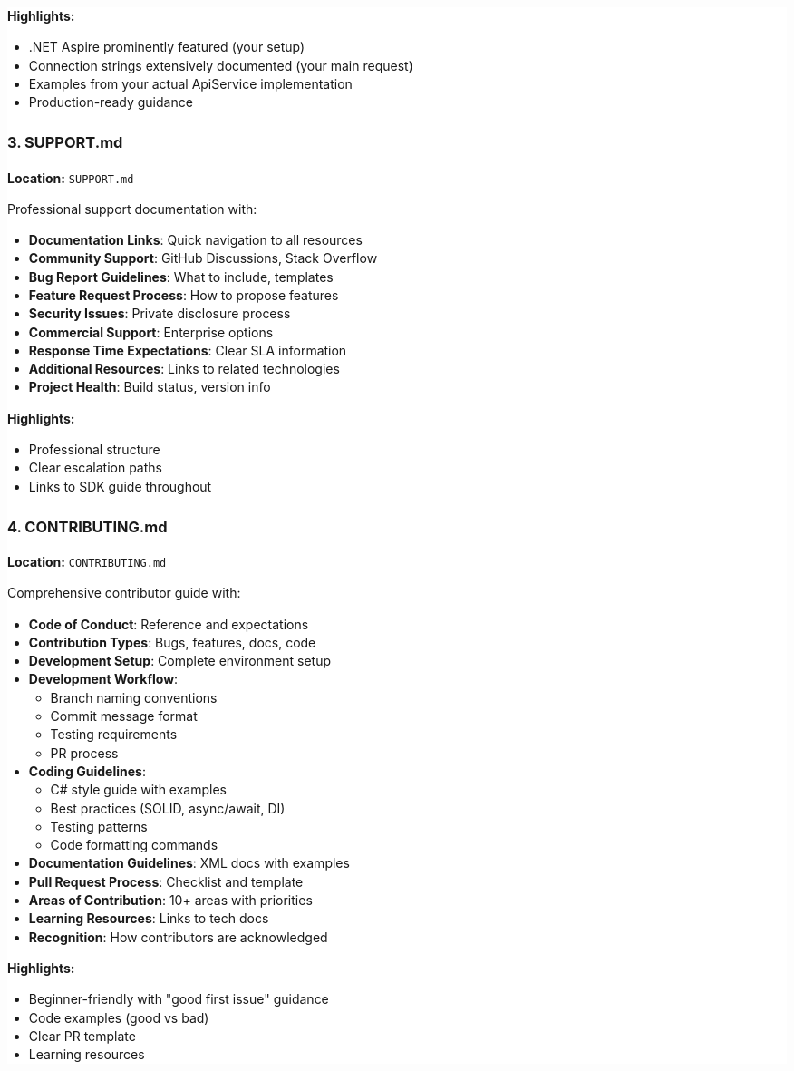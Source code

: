 **Highlights:**
- .NET Aspire prominently featured (your setup)
- Connection strings extensively documented (your main request)
- Examples from your actual ApiService implementation
- Production-ready guidance

### 3. **SUPPORT.md**
**Location:** `SUPPORT.md`

Professional support documentation with:
- **Documentation Links**: Quick navigation to all resources
- **Community Support**: GitHub Discussions, Stack Overflow
- **Bug Report Guidelines**: What to include, templates
- **Feature Request Process**: How to propose features
- **Security Issues**: Private disclosure process
- **Commercial Support**: Enterprise options
- **Response Time Expectations**: Clear SLA information
- **Additional Resources**: Links to related technologies
- **Project Health**: Build status, version info

**Highlights:**
- Professional structure
- Clear escalation paths
- Links to SDK guide throughout

### 4. **CONTRIBUTING.md**
**Location:** `CONTRIBUTING.md`

Comprehensive contributor guide with:
- **Code of Conduct**: Reference and expectations
- **Contribution Types**: Bugs, features, docs, code
- **Development Setup**: Complete environment setup
- **Development Workflow**: 
  - Branch naming conventions
  - Commit message format
  - Testing requirements
  - PR process
- **Coding Guidelines**:
  - C# style guide with examples
  - Best practices (SOLID, async/await, DI)
  - Testing patterns
  - Code formatting commands
- **Documentation Guidelines**: XML docs with examples
- **Pull Request Process**: Checklist and template
- **Areas of Contribution**: 10+ areas with priorities
- **Learning Resources**: Links to tech docs
- **Recognition**: How contributors are acknowledged

**Highlights:**
- Beginner-friendly with "good first issue" guidance
- Code examples (good vs bad)
- Clear PR template
- Learning resources
